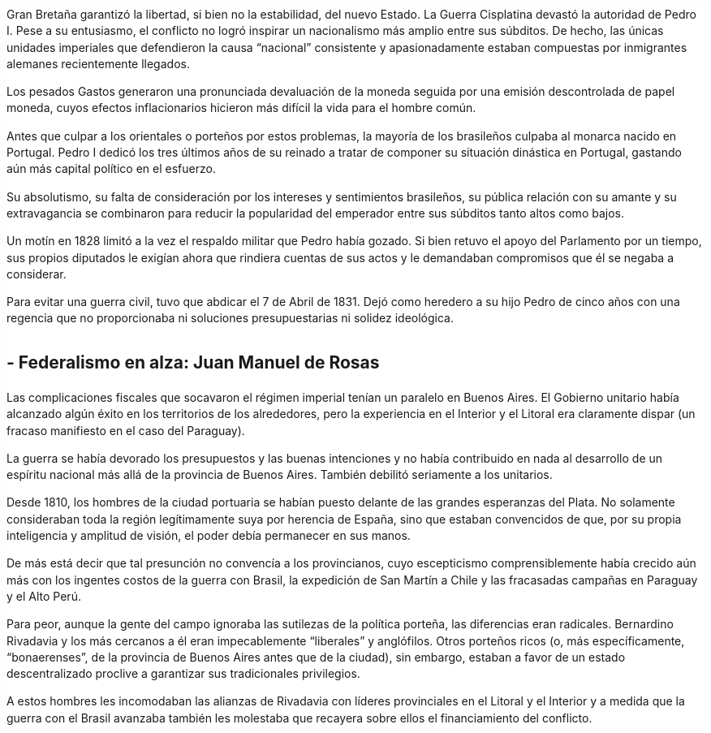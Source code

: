Gran Bretaña garantizó la libertad, si bien no la estabilidad, del nuevo Estado. La Guerra Cisplatina devastó la autoridad de Pedro I. Pese a su entusiasmo, el conflicto no logró inspirar un nacionalismo más amplio entre sus súbditos. De hecho, las únicas unidades imperiales que defendieron la causa “nacional” consistente y apasionadamente estaban compuestas por inmigrantes alemanes recientemente llegados.

Los pesados Gastos generaron una pronunciada devaluación de la moneda seguida por una emisión descontrolada de papel moneda, cuyos efectos inflacionarios hicieron más difícil la vida para el hombre común.

Antes que culpar a los orientales o porteños por estos problemas, la mayoría de los brasileños culpaba al monarca nacido en Portugal. Pedro I dedicó los tres últimos años de su reinado a tratar de componer su situación dinástica en Portugal, gastando aún más capital político en el esfuerzo.

Su absolutismo, su falta de consideración por los intereses y sentimientos brasileños, su pública relación con su amante y su extravagancia se combinaron para reducir la popularidad del emperador entre sus súbditos tanto altos como bajos.

Un motín en 1828 limitó a la vez el respaldo militar que Pedro había gozado. Si bien retuvo el apoyo del Parlamento por un tiempo, sus propios diputados le exigían ahora que rindiera cuentas de sus actos y le demandaban compromisos que él se negaba a considerar.

Para evitar una guerra civil, tuvo que abdicar el 7 de Abril de 1831. Dejó como heredero a su hijo Pedro de cinco años con una regencia que no proporcionaba ni soluciones presupuestarias ni solidez ideológica.

## **\- Federalismo en alza: Juan Manuel de Rosas**

Las complicaciones fiscales que socavaron el régimen imperial tenían un paralelo en Buenos Aires. El Gobierno unitario había alcanzado algún éxito en los territorios de los alrededores, pero la experiencia en el Interior y el Litoral era claramente dispar (un fracaso manifiesto en el caso del Paraguay).

La guerra se había devorado los presupuestos y las buenas intenciones y no había contribuido en nada al desarrollo de un espíritu nacional más allá de la provincia de Buenos Aires. También debilitó seriamente a los unitarios.

Desde 1810, los hombres de la ciudad portuaria se habían puesto delante de las grandes esperanzas del Plata. No solamente consideraban toda la región legítimamente suya por herencia de España, sino que estaban convencidos de que, por su propia inteligencia y amplitud de visión, el poder debía permanecer en sus manos.

De más está decir que tal presunción no convencía a los provincianos, cuyo escepticismo comprensiblemente había crecido aún más con los ingentes costos de la guerra con Brasil, la expedición de San Martín a Chile y las fracasadas campañas en Paraguay y el Alto Perú.

Para peor, aunque la gente del campo ignoraba las sutilezas de la política porteña, las diferencias eran radicales. Bernardino Rivadavia y los más cercanos a él eran impecablemente “liberales” y anglófilos. Otros porteños ricos (o, más específicamente, “bonaerenses”, de la provincia de Buenos Aires antes que de la ciudad), sin embargo, estaban a favor de un estado descentralizado proclive a garantizar sus tradicionales privilegios.

A estos hombres les incomodaban las alianzas de Rivadavia con líderes provinciales en el Litoral y el Interior y a medida que la guerra con el Brasil avanzaba también les molestaba que recayera sobre ellos el financiamiento del conflicto.
